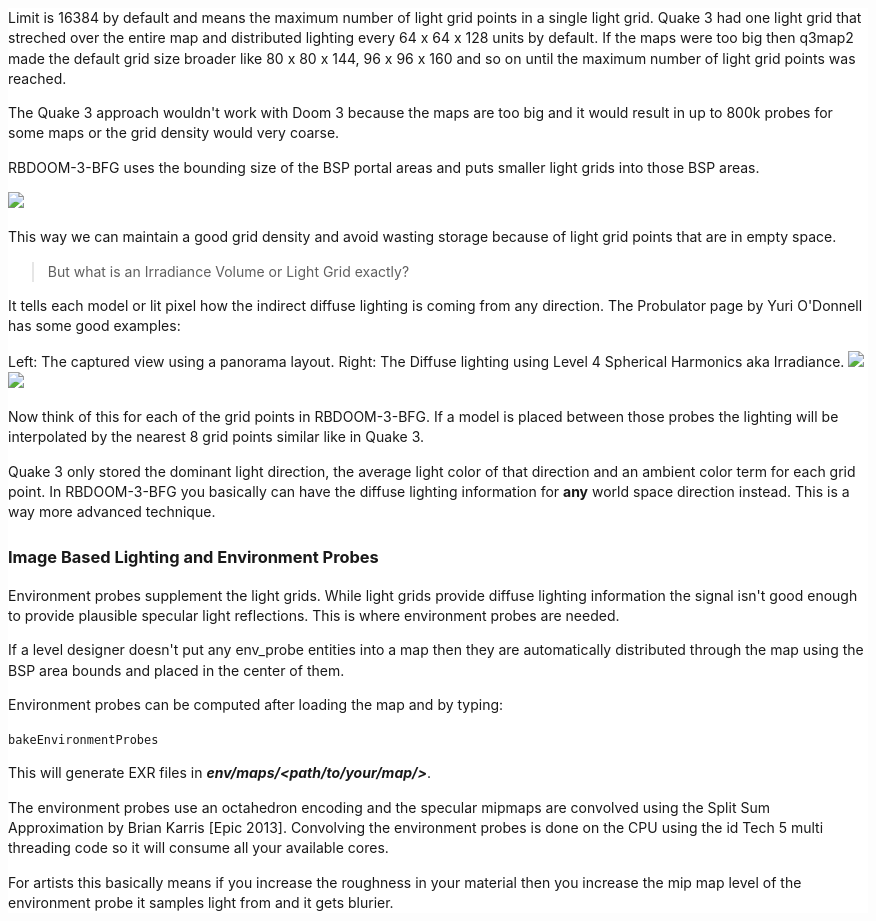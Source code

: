 Limit is 16384 by default and means the maximum number of light grid points in a single light grid.
Quake 3 had one light grid that streched over the entire map and distributed lighting every 64 x 64 x 128 units by default.
If the maps were too big then q3map2 made the default grid size broader like 80 x 80 x 144, 96 x 96 x 160 and so on until the maximum number of light grid points was reached.

The Quake 3 approach wouldn't work with Doom 3 because the maps are too big and it would result in up to 800k probes for some maps or the grid density would very coarse.

RBDOOM-3-BFG uses the bounding size of the BSP portal areas and puts smaller light grids into those BSP areas.

<img src="https://i.imgur.com/pTR06dH.png" width="640">

This way we can maintain a good grid density and avoid wasting storage because of light grid points that are in empty space.

> But what is an Irradiance Volume or Light Grid exactly?

It tells each model or lit pixel how the indirect diffuse lighting is coming from any direction. The Probulator page by Yuri O'Donnell has some good examples:

Left: The captured view using a panorama layout. Right: The Diffuse lighting using Level 4 Spherical Harmonics aka Irradiance.
<img src="https://i.imgur.com/4i52c4k.png" width="384"> <img src="https://i.imgur.com/Qq2HYuK.png" width="384">

Now think of this for each of the grid points in RBDOOM-3-BFG. If a model is placed between those probes the lighting will be interpolated by the nearest 8 grid points similar like in Quake 3.

Quake 3 only stored the dominant light direction, the average light color of that direction and an ambient color term for each grid point.
In RBDOOM-3-BFG you basically can have the diffuse lighting information for **any** world space direction instead.
This is a way more advanced technique.

### Image Based Lighting and Environment Probes

Environment probes supplement the light grids. While light grids provide diffuse lighting information the signal isn't good enough to provide plausible specular light reflections. This is where environment probes are needed.

If a level designer doesn't put any env_probe entities into a map then they are automatically distributed through the map using the BSP area bounds and placed in the center of them.

Environment probes can be computed after loading the map and by typing:
```
bakeEnvironmentProbes
```

This will generate EXR files in ***env/maps/<path/to/your/map/>***.

The environment probes use an octahedron encoding and the specular mipmaps are convolved using the Split Sum Approximation by Brian Karris [Epic 2013]. Convolving the environment probes is done on the CPU using the id Tech 5 multi threading code so it will consume all your available cores.

For artists this basically means if you increase the roughness in your material then you increase the mip map level of the environment probe it samples light from and it gets blurier.

